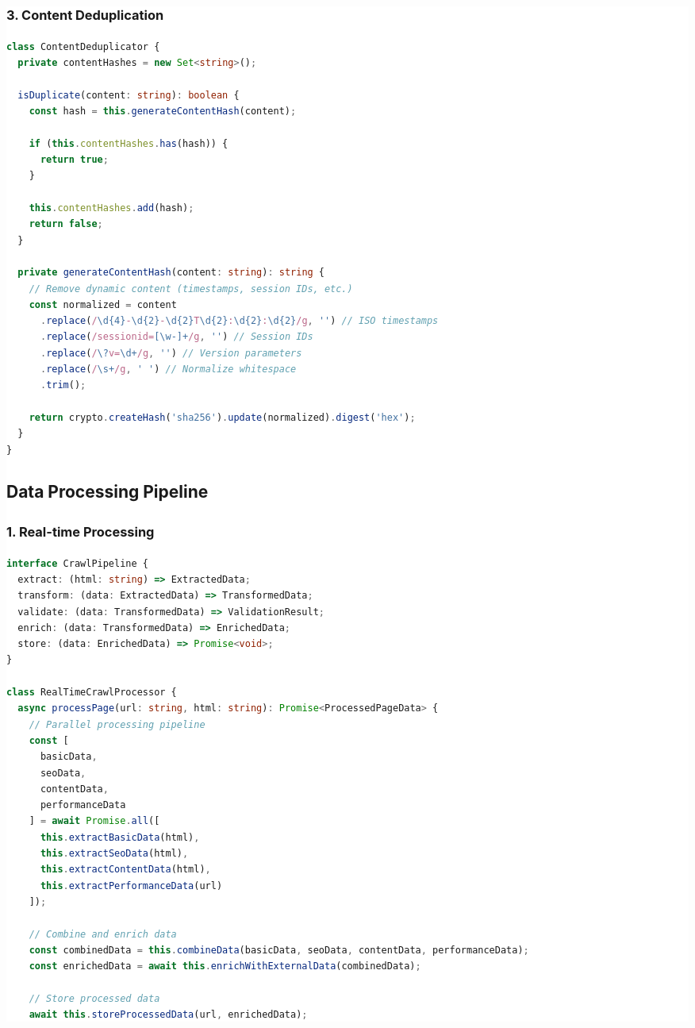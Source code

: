 ### 3. Content Deduplication
```typescript
class ContentDeduplicator {
  private contentHashes = new Set<string>();
  
  isDuplicate(content: string): boolean {
    const hash = this.generateContentHash(content);
    
    if (this.contentHashes.has(hash)) {
      return true;
    }
    
    this.contentHashes.add(hash);
    return false;
  }
  
  private generateContentHash(content: string): string {
    // Remove dynamic content (timestamps, session IDs, etc.)
    const normalized = content
      .replace(/\d{4}-\d{2}-\d{2}T\d{2}:\d{2}:\d{2}/g, '') // ISO timestamps
      .replace(/sessionid=[\w-]+/g, '') // Session IDs
      .replace(/\?v=\d+/g, '') // Version parameters
      .replace(/\s+/g, ' ') // Normalize whitespace
      .trim();
    
    return crypto.createHash('sha256').update(normalized).digest('hex');
  }
}
```

## Data Processing Pipeline

### 1. Real-time Processing
```typescript
interface CrawlPipeline {
  extract: (html: string) => ExtractedData;
  transform: (data: ExtractedData) => TransformedData;
  validate: (data: TransformedData) => ValidationResult;
  enrich: (data: TransformedData) => EnrichedData;
  store: (data: EnrichedData) => Promise<void>;
}

class RealTimeCrawlProcessor {
  async processPage(url: string, html: string): Promise<ProcessedPageData> {
    // Parallel processing pipeline
    const [
      basicData,
      seoData,
      contentData,
      performanceData
    ] = await Promise.all([
      this.extractBasicData(html),
      this.extractSeoData(html),
      this.extractContentData(html),
      this.extractPerformanceData(url)
    ]);
    
    // Combine and enrich data
    const combinedData = this.combineData(basicData, seoData, contentData, performanceData);
    const enrichedData = await this.enrichWithExternalData(combinedData);
    
    // Store processed data
    await this.storeProcessedData(url, enrichedData);
```